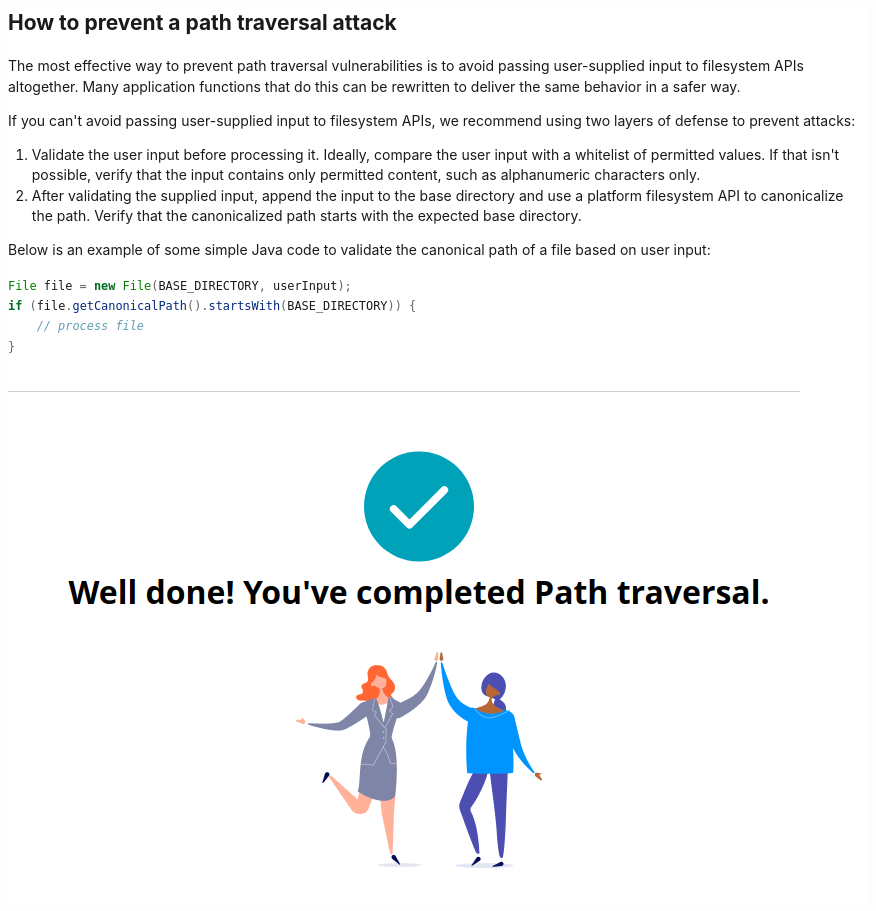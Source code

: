 
## How to prevent a path traversal attack

The most effective way to prevent path traversal vulnerabilities is to avoid passing user-supplied input to filesystem APIs altogether. Many application functions that do this can be rewritten to deliver the same behavior in a safer way.

If you can't avoid passing user-supplied input to filesystem APIs, we recommend using two layers of defense to prevent attacks:

1. Validate the user input before processing it. Ideally, compare the user input with a whitelist of permitted values. If that isn't possible, verify that the input contains only permitted content, such as alphanumeric characters only.
2. After validating the supplied input, append the input to the base directory and use a platform filesystem API to canonicalize the path. Verify that the canonicalized path starts with the expected base directory.

Below is an example of some simple Java code to validate the canonical path of a file based on user input:

```java
File file = new File(BASE_DIRECTORY, userInput);
if (file.getCanonicalPath().startsWith(BASE_DIRECTORY)) {
    // process file
} 
```

![Pasted image 20240923134826.png](../../../../IMAGES/Pasted%20image%2020240923134826.png)
